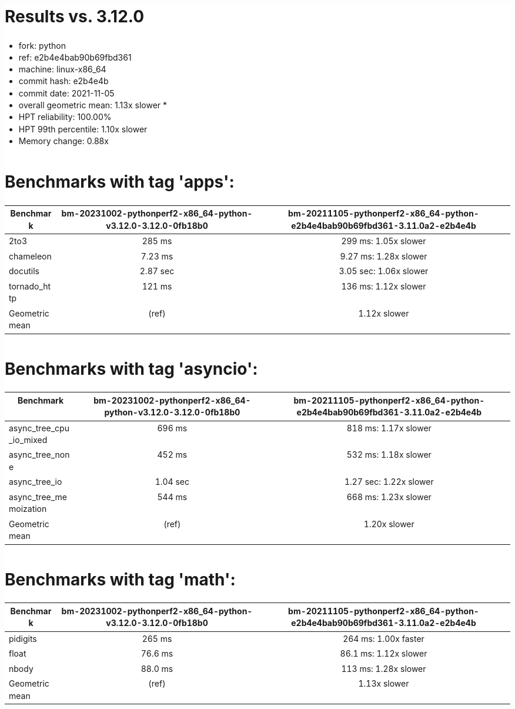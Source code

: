
# Results vs. 3.12.0

- fork: python
- ref: e2b4e4bab90b69fbd361
- machine: linux-x86_64
- commit hash: e2b4e4b
- commit date: 2021-11-05
- overall geometric mean: 1.13x slower \*
- HPT reliability: 100.00%
- HPT 99th percentile: 1.10x slower
- Memory change: 0.88x

Benchmarks with tag 'apps':
===========================

| Benchmark      | bm-20231002-pythonperf2-x86_64-python-v3.12.0-3.12.0-0fb18b0 | bm-20211105-pythonperf2-x86_64-python-e2b4e4bab90b69fbd361-3.11.0a2-e2b4e4b |
|----------------|:------------------------------------------------------------:|:---------------------------------------------------------------------------:|
| 2to3           | 285 ms                                                       | 299 ms: 1.05x slower                                                        |
| chameleon      | 7.23 ms                                                      | 9.27 ms: 1.28x slower                                                       |
| docutils       | 2.87 sec                                                     | 3.05 sec: 1.06x slower                                                      |
| tornado_http   | 121 ms                                                       | 136 ms: 1.12x slower                                                        |
| Geometric mean | (ref)                                                        | 1.12x slower                                                                |

Benchmarks with tag 'asyncio':
==============================

| Benchmark               | bm-20231002-pythonperf2-x86_64-python-v3.12.0-3.12.0-0fb18b0 | bm-20211105-pythonperf2-x86_64-python-e2b4e4bab90b69fbd361-3.11.0a2-e2b4e4b |
|-------------------------|:------------------------------------------------------------:|:---------------------------------------------------------------------------:|
| async_tree_cpu_io_mixed | 696 ms                                                       | 818 ms: 1.17x slower                                                        |
| async_tree_none         | 452 ms                                                       | 532 ms: 1.18x slower                                                        |
| async_tree_io           | 1.04 sec                                                     | 1.27 sec: 1.22x slower                                                      |
| async_tree_memoization  | 544 ms                                                       | 668 ms: 1.23x slower                                                        |
| Geometric mean          | (ref)                                                        | 1.20x slower                                                                |

Benchmarks with tag 'math':
===========================

| Benchmark      | bm-20231002-pythonperf2-x86_64-python-v3.12.0-3.12.0-0fb18b0 | bm-20211105-pythonperf2-x86_64-python-e2b4e4bab90b69fbd361-3.11.0a2-e2b4e4b |
|----------------|:------------------------------------------------------------:|:---------------------------------------------------------------------------:|
| pidigits       | 265 ms                                                       | 264 ms: 1.00x faster                                                        |
| float          | 76.6 ms                                                      | 86.1 ms: 1.12x slower                                                       |
| nbody          | 88.0 ms                                                      | 113 ms: 1.28x slower                                                        |
| Geometric mean | (ref)                                                        | 1.13x slower                                                                |
